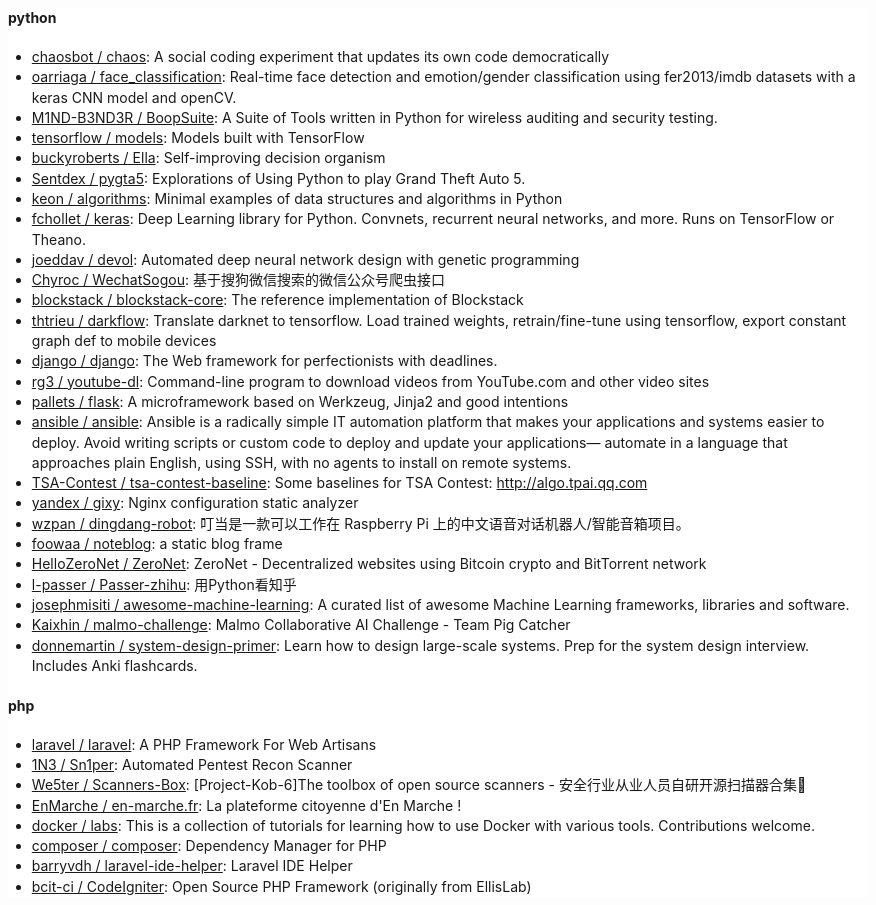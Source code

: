 #### python
* [chaosbot / chaos](https://github.com/chaosbot/chaos): A social coding experiment that updates its own code democratically
* [oarriaga / face_classification](https://github.com/oarriaga/face_classification): Real-time face detection and emotion/gender classification using fer2013/imdb datasets with a keras CNN model and openCV.
* [M1ND-B3ND3R / BoopSuite](https://github.com/M1ND-B3ND3R/BoopSuite): A Suite of Tools written in Python for wireless auditing and security testing.
* [tensorflow / models](https://github.com/tensorflow/models): Models built with TensorFlow
* [buckyroberts / Ella](https://github.com/buckyroberts/Ella): Self-improving decision organism
* [Sentdex / pygta5](https://github.com/Sentdex/pygta5): Explorations of Using Python to play Grand Theft Auto 5.
* [keon / algorithms](https://github.com/keon/algorithms): Minimal examples of data structures and algorithms in Python
* [fchollet / keras](https://github.com/fchollet/keras): Deep Learning library for Python. Convnets, recurrent neural networks, and more. Runs on TensorFlow or Theano.
* [joeddav / devol](https://github.com/joeddav/devol): Automated deep neural network design with genetic programming
* [Chyroc / WechatSogou](https://github.com/Chyroc/WechatSogou): 基于搜狗微信搜索的微信公众号爬虫接口
* [blockstack / blockstack-core](https://github.com/blockstack/blockstack-core): The reference implementation of Blockstack
* [thtrieu / darkflow](https://github.com/thtrieu/darkflow): Translate darknet to tensorflow. Load trained weights, retrain/fine-tune using tensorflow, export constant graph def to mobile devices
* [django / django](https://github.com/django/django): The Web framework for perfectionists with deadlines.
* [rg3 / youtube-dl](https://github.com/rg3/youtube-dl): Command-line program to download videos from YouTube.com and other video sites
* [pallets / flask](https://github.com/pallets/flask): A microframework based on Werkzeug, Jinja2 and good intentions
* [ansible / ansible](https://github.com/ansible/ansible): Ansible is a radically simple IT automation platform that makes your applications and systems easier to deploy. Avoid writing scripts or custom code to deploy and update your applications— automate in a language that approaches plain English, using SSH, with no agents to install on remote systems.
* [TSA-Contest / tsa-contest-baseline](https://github.com/TSA-Contest/tsa-contest-baseline): Some baselines for TSA Contest: http://algo.tpai.qq.com
* [yandex / gixy](https://github.com/yandex/gixy): Nginx configuration static analyzer
* [wzpan / dingdang-robot](https://github.com/wzpan/dingdang-robot): 叮当是一款可以工作在 Raspberry Pi 上的中文语音对话机器人/智能音箱项目。
* [foowaa / noteblog](https://github.com/foowaa/noteblog): a static blog frame
* [HelloZeroNet / ZeroNet](https://github.com/HelloZeroNet/ZeroNet): ZeroNet - Decentralized websites using Bitcoin crypto and BitTorrent network
* [l-passer / Passer-zhihu](https://github.com/l-passer/Passer-zhihu): 用Python看知乎
* [josephmisiti / awesome-machine-learning](https://github.com/josephmisiti/awesome-machine-learning): A curated list of awesome Machine Learning frameworks, libraries and software.
* [Kaixhin / malmo-challenge](https://github.com/Kaixhin/malmo-challenge): Malmo Collaborative AI Challenge - Team Pig Catcher
* [donnemartin / system-design-primer](https://github.com/donnemartin/system-design-primer): Learn how to design large-scale systems. Prep for the system design interview. Includes Anki flashcards.

#### php
* [laravel / laravel](https://github.com/laravel/laravel): A PHP Framework For Web Artisans
* [1N3 / Sn1per](https://github.com/1N3/Sn1per): Automated Pentest Recon Scanner
* [We5ter / Scanners-Box](https://github.com/We5ter/Scanners-Box): [Project-Kob-6]The toolbox of open source scanners - 安全行业从业人员自研开源扫描器合集👻
* [EnMarche / en-marche.fr](https://github.com/EnMarche/en-marche.fr): La plateforme citoyenne d'En Marche !
* [docker / labs](https://github.com/docker/labs): This is a collection of tutorials for learning how to use Docker with various tools. Contributions welcome.
* [composer / composer](https://github.com/composer/composer): Dependency Manager for PHP
* [barryvdh / laravel-ide-helper](https://github.com/barryvdh/laravel-ide-helper): Laravel IDE Helper
* [bcit-ci / CodeIgniter](https://github.com/bcit-ci/CodeIgniter): Open Source PHP Framework (originally from EllisLab)